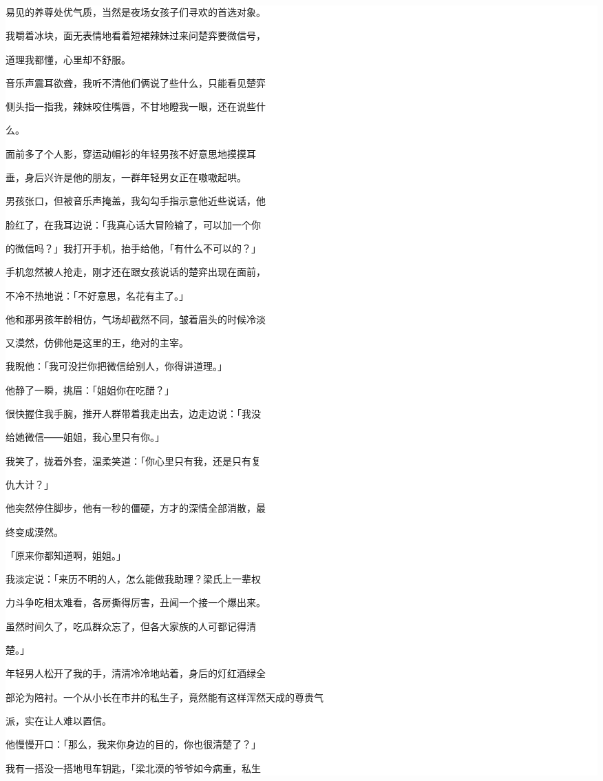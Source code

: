 易见的养尊处优气质，当然是夜场女孩子们寻欢的首选对象。

我嚼着冰块，面无表情地看着短裙辣妹过来问楚弈要微信号，

道理我都懂，心里却不舒服。

音乐声震耳欲聋，我听不清他们俩说了些什么，只能看见楚弈

侧头指一指我，辣妹咬住嘴唇，不甘地瞪我一眼，还在说些什

么。

面前多了个人影，穿运动帽衫的年轻男孩不好意思地摸摸耳

垂，身后兴许是他的朋友，一群年轻男女正在嗷嗷起哄。

男孩张口，但被音乐声掩盖，我勾勾手指示意他近些说话，他

脸红了，在我耳边说：「我真心话大冒险输了，可以加一个你

的微信吗？」我打开手机，抬手给他，「有什么不可以的？」

手机忽然被人抢走，刚才还在跟女孩说话的楚弈出现在面前，

不冷不热地说：「不好意思，名花有主了。」

他和那男孩年龄相仿，气场却截然不同，皱着眉头的时候冷淡

又漠然，仿佛他是这里的王，绝对的主宰。

我睨他：「我可没拦你把微信给别人，你得讲道理。」

他静了一瞬，挑眉：「姐姐你在吃醋？」

很快握住我手腕，推开人群带着我走出去，边走边说：「我没

给她微信——姐姐，我心里只有你。」

我笑了，拢着外套，温柔笑道：「你心里只有我，还是只有复

仇大计？」

他突然停住脚步，他有一秒的僵硬，方才的深情全部消散，最

终变成漠然。

「原来你都知道啊，姐姐。」

我淡定说：「来历不明的人，怎么能做我助理？梁氏上一辈权

力斗争吃相太难看，各房撕得厉害，丑闻一个接一个爆出来。

虽然时间久了，吃瓜群众忘了，但各大家族的人可都记得清

楚。」

年轻男人松开了我的手，清清冷冷地站着，身后的灯红酒绿全

部沦为陪衬。一个从小长在市井的私生子，竟然能有这样浑然天成的尊贵气

派，实在让人难以置信。

他慢慢开口：「那么，我来你身边的目的，你也很清楚了？」

我有一搭没一搭地甩车钥匙，「梁北漠的爷爷如今病重，私生
